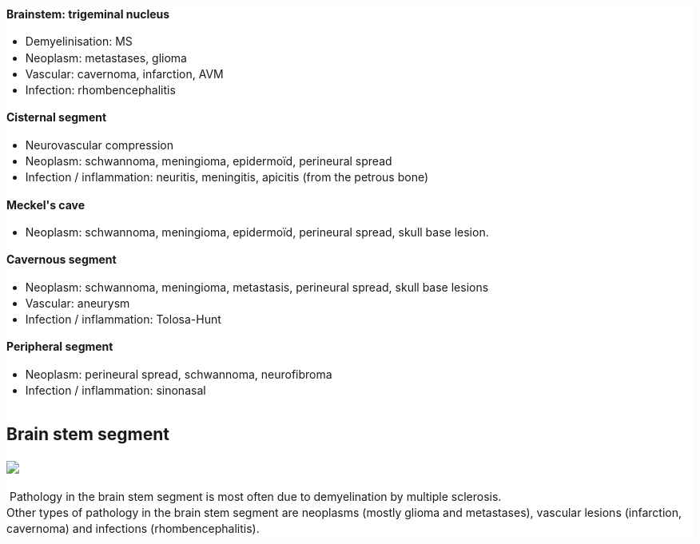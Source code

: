 **Brainstem: trigeminal nucleus**  


* Demyelinisation: MS
* Neoplasm: metastases, glioma
* Vascular: cavernoma, infarction,
AVM
* Infection:
rhombencephalitis

****Cisternal segment****

* Neurovascular compression
* Neoplasm: schwannoma, meningioma,
epidermoïd, perineural spread
* Infection
/ inflammation: neuritis, meningitis, apicitis (from the petrous bone)

****Meckel's cave****

* Neoplasm: schwannoma, meningioma,
epidermoïd, perineural spread, skull base lesion.

**Cavernous segment**

* Neoplasm: schwannoma, meningioma,
metastasis, perineural spread, skull base lesions
* Vascular: aneurysm
* Infection
/ inflammation: Tolosa-Hunt

**Peripheral segment**

* Neoplasm: perineural spread, schwannoma,
neurofibroma
* Infection / inflammation: sinonasal

  








Brain stem segment
------------------





![](/assets/1-tab-brainstem.png)




 Pathology in the
brain stem segment is most often due to demyelination by multiple
sclerosis.   
Other types of pathology in the brain stem segment are neoplasms
(mostly glioma and metastases), vascular lesions (infarction, cavernoma) and
infections (rhombencephalitis).     

